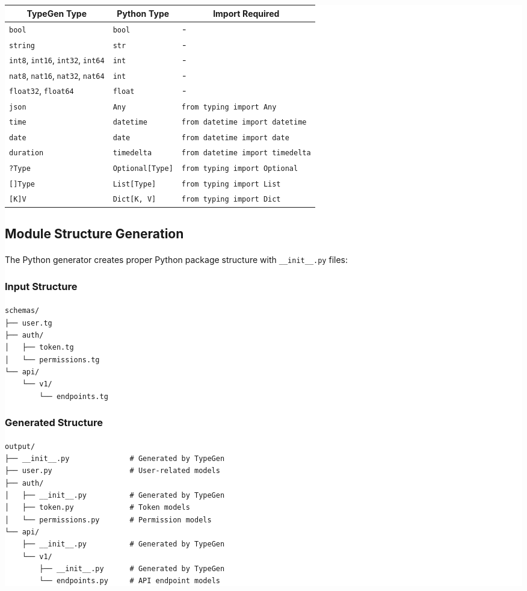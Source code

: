 | TypeGen Type | Python Type | Import Required |
|--------------|-------------|-----------------|
| `bool` | `bool` | - |
| `string` | `str` | - |
| `int8`, `int16`, `int32`, `int64` | `int` | - |
| `nat8`, `nat16`, `nat32`, `nat64` | `int` | - |
| `float32`, `float64` | `float` | - |
| `json` | `Any` | `from typing import Any` |
| `time` | `datetime` | `from datetime import datetime` |
| `date` | `date` | `from datetime import date` |
| `duration` | `timedelta` | `from datetime import timedelta` |
| `?Type` | `Optional[Type]` | `from typing import Optional` |
| `[]Type` | `List[Type]` | `from typing import List` |
| `[K]V` | `Dict[K, V]` | `from typing import Dict` |

## Module Structure Generation

The Python generator creates proper Python package structure with `__init__.py` files:

### Input Structure
```
schemas/
├── user.tg
├── auth/
│   ├── token.tg
│   └── permissions.tg
└── api/
    └── v1/
        └── endpoints.tg
```

### Generated Structure
```
output/
├── __init__.py              # Generated by TypeGen
├── user.py                  # User-related models
├── auth/
│   ├── __init__.py          # Generated by TypeGen
│   ├── token.py             # Token models
│   └── permissions.py       # Permission models
└── api/
    ├── __init__.py          # Generated by TypeGen
    └── v1/
        ├── __init__.py      # Generated by TypeGen
        └── endpoints.py     # API endpoint models
```
